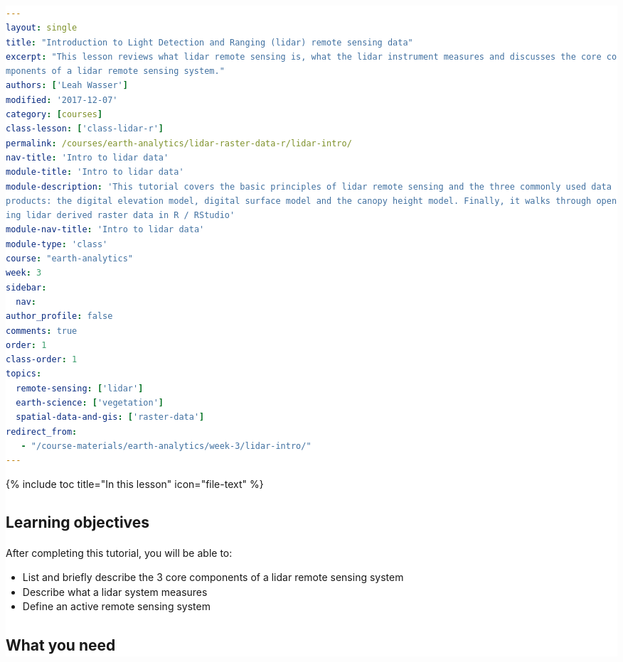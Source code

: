 ```yaml
---
layout: single
title: "Introduction to Light Detection and Ranging (lidar) remote sensing data"
excerpt: "This lesson reviews what lidar remote sensing is, what the lidar instrument measures and discusses the core components of a lidar remote sensing system."
authors: ['Leah Wasser']
modified: '2017-12-07'
category: [courses]
class-lesson: ['class-lidar-r']
permalink: /courses/earth-analytics/lidar-raster-data-r/lidar-intro/
nav-title: 'Intro to lidar data'
module-title: 'Intro to lidar data'
module-description: 'This tutorial covers the basic principles of lidar remote sensing and the three commonly used data products: the digital elevation model, digital surface model and the canopy height model. Finally, it walks through opening lidar derived raster data in R / RStudio'
module-nav-title: 'Intro to lidar data'
module-type: 'class'
course: "earth-analytics"
week: 3
sidebar:
  nav:
author_profile: false
comments: true
order: 1
class-order: 1
topics:
  remote-sensing: ['lidar']
  earth-science: ['vegetation']
  spatial-data-and-gis: ['raster-data']
redirect_from:
   - "/course-materials/earth-analytics/week-3/lidar-intro/"
---
```


{% include toc title="In this lesson" icon="file-text" %}



<div class='notice--success' markdown="1">

## <i class="fa fa-graduation-cap" aria-hidden="true"></i> Learning objectives

After completing this tutorial, you will be able to:

* List and briefly describe the 3 core components of a lidar remote sensing system
* Describe what a lidar system measures
* Define an active remote sensing system

## <i class="fa fa-check-square-o fa-2" aria-hidden="true"></i> What you need
